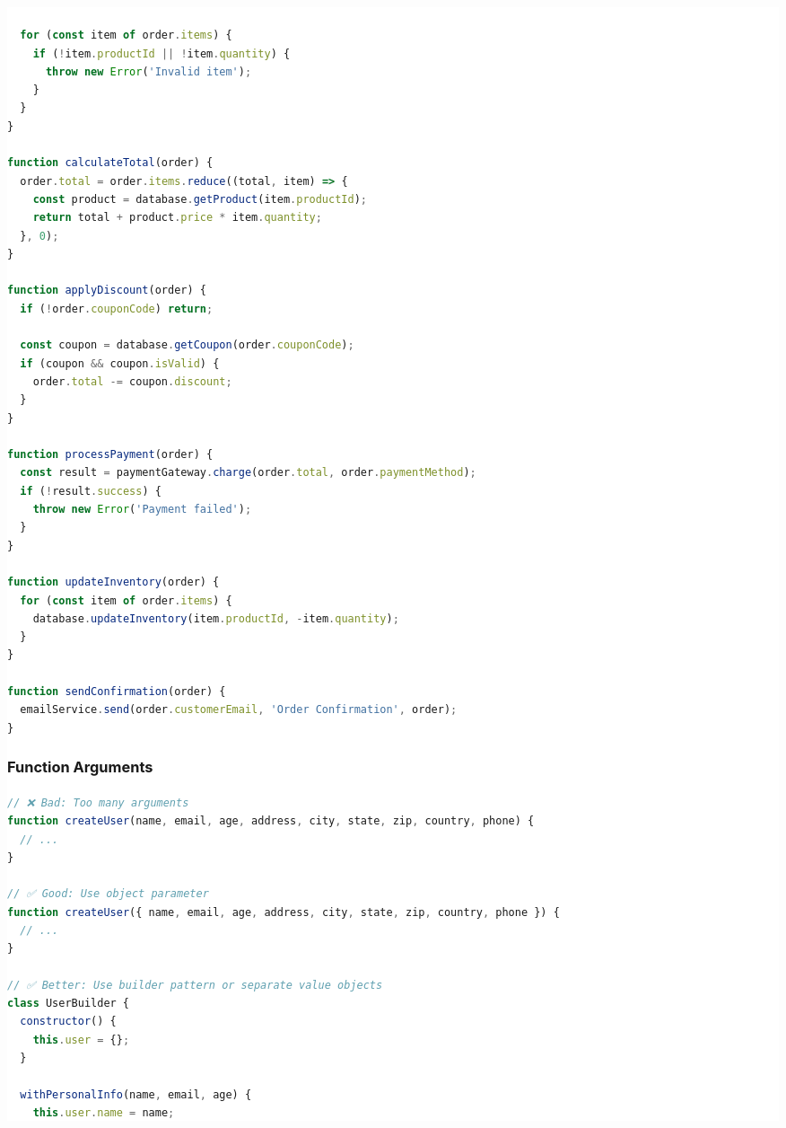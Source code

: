 ```javascript

  for (const item of order.items) {
    if (!item.productId || !item.quantity) {
      throw new Error('Invalid item');
    }
  }
}

function calculateTotal(order) {
  order.total = order.items.reduce((total, item) => {
    const product = database.getProduct(item.productId);
    return total + product.price * item.quantity;
  }, 0);
}

function applyDiscount(order) {
  if (!order.couponCode) return;

  const coupon = database.getCoupon(order.couponCode);
  if (coupon && coupon.isValid) {
    order.total -= coupon.discount;
  }
}

function processPayment(order) {
  const result = paymentGateway.charge(order.total, order.paymentMethod);
  if (!result.success) {
    throw new Error('Payment failed');
  }
}

function updateInventory(order) {
  for (const item of order.items) {
    database.updateInventory(item.productId, -item.quantity);
  }
}

function sendConfirmation(order) {
  emailService.send(order.customerEmail, 'Order Confirmation', order);
}
```

### Function Arguments

```javascript
// ❌ Bad: Too many arguments
function createUser(name, email, age, address, city, state, zip, country, phone) {
  // ...
}

// ✅ Good: Use object parameter
function createUser({ name, email, age, address, city, state, zip, country, phone }) {
  // ...
}

// ✅ Better: Use builder pattern or separate value objects
class UserBuilder {
  constructor() {
    this.user = {};
  }

  withPersonalInfo(name, email, age) {
    this.user.name = name;
```